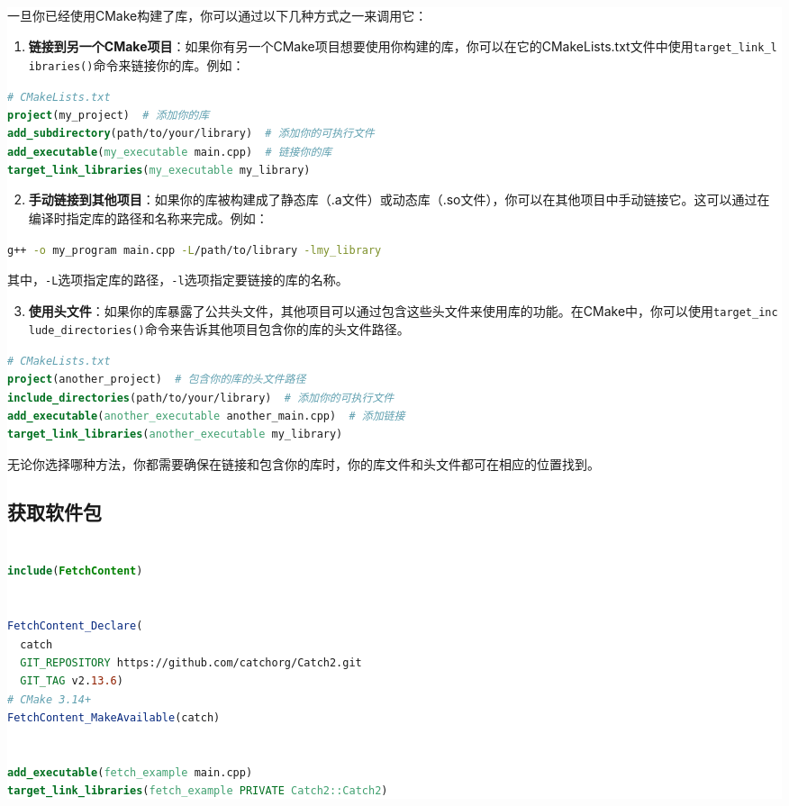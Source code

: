 
一旦你已经使用CMake构建了库，你可以通过以下几种方式之一来调用它：

1. **链接到另一个CMake项目**：如果你有另一个CMake项目想要使用你构建的库，你可以在它的CMakeLists.txt文件中使用`target_link_libraries()`命令来链接你的库。例如：


```cmake
# CMakeLists.txt  
project(my_project)  # 添加你的库 
add_subdirectory(path/to/your/library)  # 添加你的可执行文件 
add_executable(my_executable main.cpp)  # 链接你的库 
target_link_libraries(my_executable my_library)
```


2. **手动链接到其他项目**：如果你的库被构建成了静态库（.a文件）或动态库（.so文件），你可以在其他项目中手动链接它。这可以通过在编译时指定库的路径和名称来完成。例如：


```bash
g++ -o my_program main.cpp -L/path/to/library -lmy_library
```

其中，`-L`选项指定库的路径，`-l`选项指定要链接的库的名称。


3. **使用头文件**：如果你的库暴露了公共头文件，其他项目可以通过包含这些头文件来使用库的功能。在CMake中，你可以使用`target_include_directories()`命令来告诉其他项目包含你的库的头文件路径。



```cmake
# CMakeLists.txt  
project(another_project)  # 包含你的库的头文件路径 
include_directories(path/to/your/library)  # 添加你的可执行文件 
add_executable(another_executable another_main.cpp)  # 添加链接 
target_link_libraries(another_executable my_library)
```

无论你选择哪种方法，你都需要确保在链接和包含你的库时，你的库文件和头文件都可在相应的位置找到。


## 获取软件包

```cmake

include(FetchContent)


FetchContent_Declare(
  catch
  GIT_REPOSITORY https://github.com/catchorg/Catch2.git
  GIT_TAG v2.13.6)
# CMake 3.14+
FetchContent_MakeAvailable(catch)


add_executable(fetch_example main.cpp)
target_link_libraries(fetch_example PRIVATE Catch2::Catch2)
```
